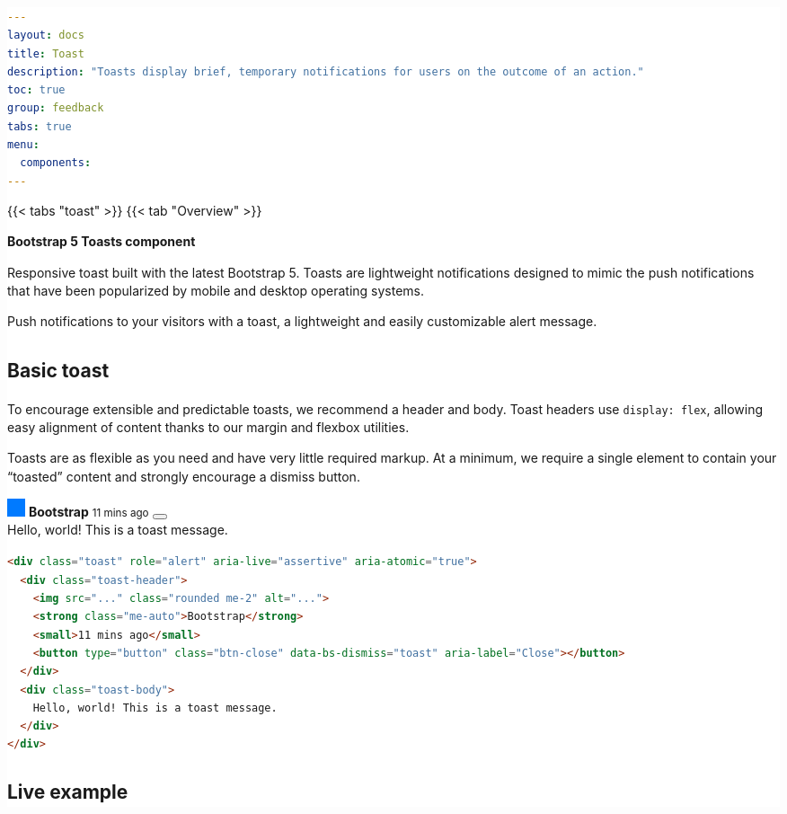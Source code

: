 ```yaml
---
layout: docs
title: Toast
description: "Toasts display brief, temporary notifications for users on the outcome of an action."
toc: true
group: feedback
tabs: true
menu:
  components:
---
```


{{< tabs "toast" >}}
{{< tab "Overview" >}}

**Bootstrap 5 Toasts component**

Responsive toast built with the latest Bootstrap 5. Toasts are lightweight notifications designed to mimic the push notifications that have been popularized by mobile and desktop operating systems.

Push notifications to your visitors with a toast, a lightweight and easily customizable alert message.

## Basic toast

To encourage extensible and predictable toasts, we recommend a header and body. Toast headers use `display: flex`, allowing easy alignment of content thanks to our margin and flexbox utilities.

Toasts are as flexible as you need and have very little required markup. At a minimum, we require a single element to contain your “toasted” content and strongly encourage a dismiss button.

<div class="bd-example">
<div class="toast fade show" role="alert" aria-live="assertive" aria-atomic="true">
  <div class="toast-header">
    <svg class="bd-placeholder-img rounded me-2" width="20" height="20" xmlns="http://www.w3.org/2000/svg" aria-hidden="true" preserveAspectRatio="xMidYMid slice" focusable="false"><rect width="100%" height="100%" fill="#007aff"></rect></svg>
    <strong class="me-auto">Bootstrap</strong>
    <small>11 mins ago</small>
    <button type="button" class="btn-close" data-bs-dismiss="toast" aria-label="Close"></button>
  </div>
  <div class="toast-body">
    Hello, world! This is a toast message.
  </div>
</div>
</div>

```html
<div class="toast" role="alert" aria-live="assertive" aria-atomic="true">
  <div class="toast-header">
    <img src="..." class="rounded me-2" alt="...">
    <strong class="me-auto">Bootstrap</strong>
    <small>11 mins ago</small>
    <button type="button" class="btn-close" data-bs-dismiss="toast" aria-label="Close"></button>
  </div>
  <div class="toast-body">
    Hello, world! This is a toast message.
  </div>
</div>
```
## Live example
